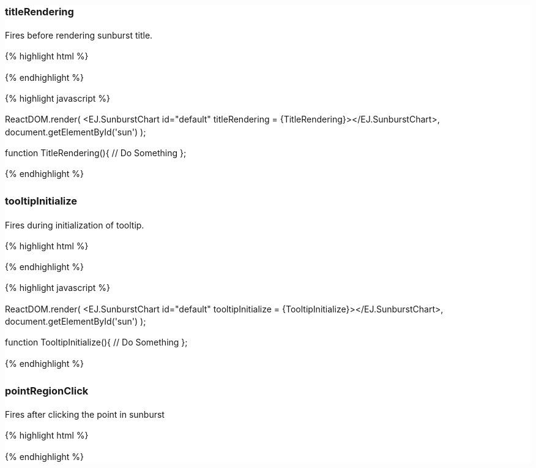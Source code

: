 

### titleRendering


Fires before rendering sunburst title. 


{% highlight html %}

<div id="sun"></div>

{% endhighlight %}

{% highlight javascript %}

ReactDOM.render(
    <EJ.SunburstChart id="default" titleRendering = {TitleRendering}></EJ.SunburstChart>,
	document.getElementById('sun')
);

function TitleRendering(){
    // Do Something
};

{% endhighlight %}



### tooltipInitialize


Fires during initialization of tooltip. 


{% highlight html %}

<div id="sun"></div>

{% endhighlight %}

{% highlight javascript %}

ReactDOM.render(
    <EJ.SunburstChart id="default" tooltipInitialize = {TooltipInitialize}></EJ.SunburstChart>,
	document.getElementById('sun')
);

function TooltipInitialize(){
   // Do Something
};

{% endhighlight %}



### pointRegionClick


Fires after clicking the point in sunburst



{% highlight html %}

<div id="sun"></div>

{% endhighlight %}
